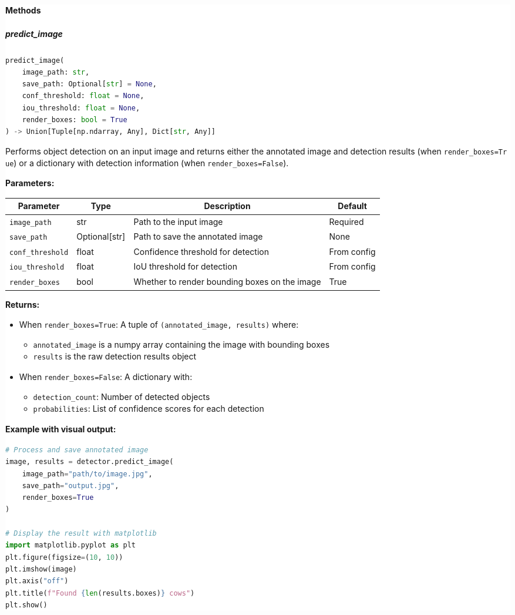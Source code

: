 #### Methods

##### predict_image

```python
predict_image(
    image_path: str,
    save_path: Optional[str] = None,
    conf_threshold: float = None,
    iou_threshold: float = None,
    render_boxes: bool = True
) -> Union[Tuple[np.ndarray, Any], Dict[str, Any]]
```

Performs object detection on an input image and returns either the annotated image and detection results (when `render_boxes=True`) or a dictionary with detection information (when `render_boxes=False`).

**Parameters:**

| Parameter        | Type          | Description                                   | Default     |
| ---------------- | ------------- | --------------------------------------------- | ----------- |
| `image_path`     | str           | Path to the input image                       | Required    |
| `save_path`      | Optional[str] | Path to save the annotated image              | None        |
| `conf_threshold` | float         | Confidence threshold for detection            | From config |
| `iou_threshold`  | float         | IoU threshold for detection                   | From config |
| `render_boxes`   | bool          | Whether to render bounding boxes on the image | True        |

**Returns:**

- When `render_boxes=True`: A tuple of `(annotated_image, results)` where:

  - `annotated_image` is a numpy array containing the image with bounding boxes
  - `results` is the raw detection results object

- When `render_boxes=False`: A dictionary with:
  - `detection_count`: Number of detected objects
  - `probabilities`: List of confidence scores for each detection

**Example with visual output:**

```python
# Process and save annotated image
image, results = detector.predict_image(
    image_path="path/to/image.jpg",
    save_path="output.jpg",
    render_boxes=True
)

# Display the result with matplotlib
import matplotlib.pyplot as plt
plt.figure(figsize=(10, 10))
plt.imshow(image)
plt.axis("off")
plt.title(f"Found {len(results.boxes)} cows")
plt.show()
```
